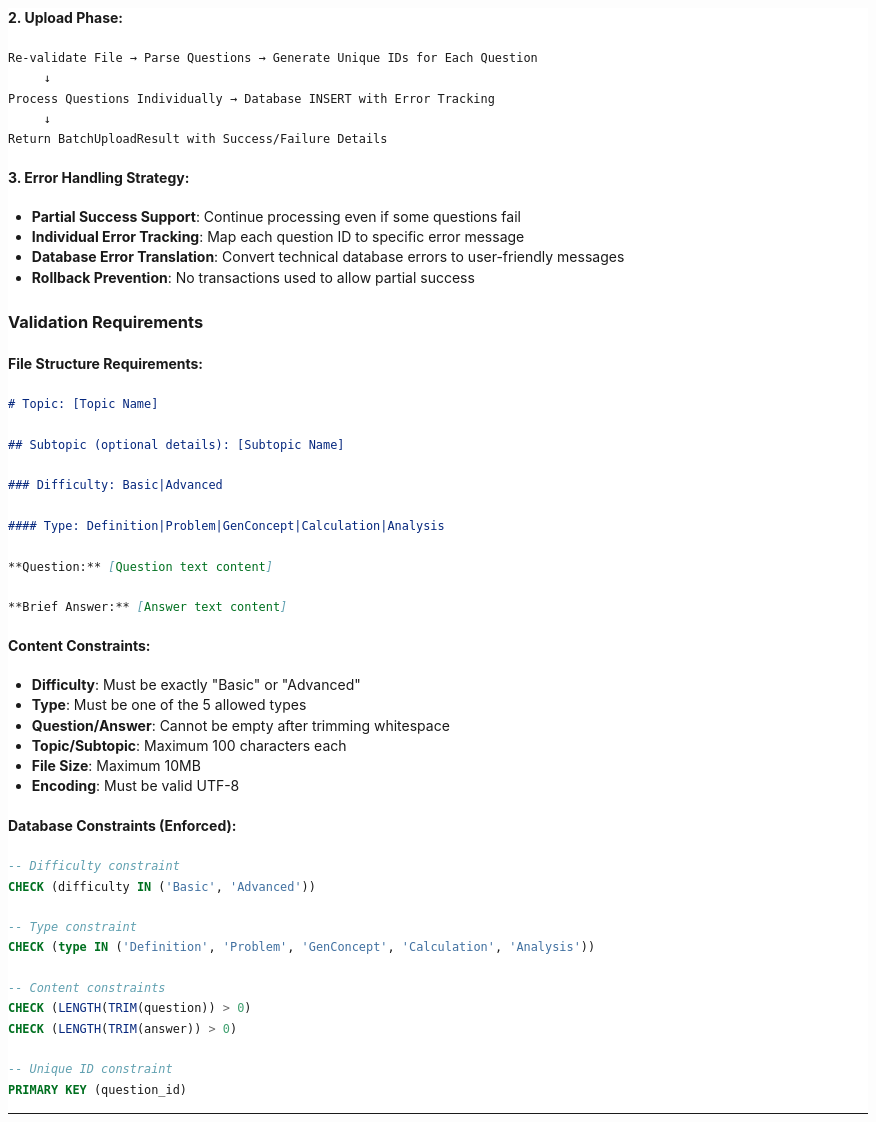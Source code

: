 #### 2. Upload Phase:
```
Re-validate File → Parse Questions → Generate Unique IDs for Each Question
     ↓
Process Questions Individually → Database INSERT with Error Tracking
     ↓
Return BatchUploadResult with Success/Failure Details
```

#### 3. Error Handling Strategy:
- **Partial Success Support**: Continue processing even if some questions fail
- **Individual Error Tracking**: Map each question ID to specific error message
- **Database Error Translation**: Convert technical database errors to user-friendly messages
- **Rollback Prevention**: No transactions used to allow partial success

### Validation Requirements

#### File Structure Requirements:
```markdown
# Topic: [Topic Name]

## Subtopic (optional details): [Subtopic Name]

### Difficulty: Basic|Advanced

#### Type: Definition|Problem|GenConcept|Calculation|Analysis

**Question:** [Question text content]

**Brief Answer:** [Answer text content]
```

#### Content Constraints:
- **Difficulty**: Must be exactly "Basic" or "Advanced"
- **Type**: Must be one of the 5 allowed types
- **Question/Answer**: Cannot be empty after trimming whitespace
- **Topic/Subtopic**: Maximum 100 characters each
- **File Size**: Maximum 10MB
- **Encoding**: Must be valid UTF-8

#### Database Constraints (Enforced):
```sql
-- Difficulty constraint
CHECK (difficulty IN ('Basic', 'Advanced'))

-- Type constraint  
CHECK (type IN ('Definition', 'Problem', 'GenConcept', 'Calculation', 'Analysis'))

-- Content constraints
CHECK (LENGTH(TRIM(question)) > 0)
CHECK (LENGTH(TRIM(answer)) > 0)

-- Unique ID constraint
PRIMARY KEY (question_id)
```

---